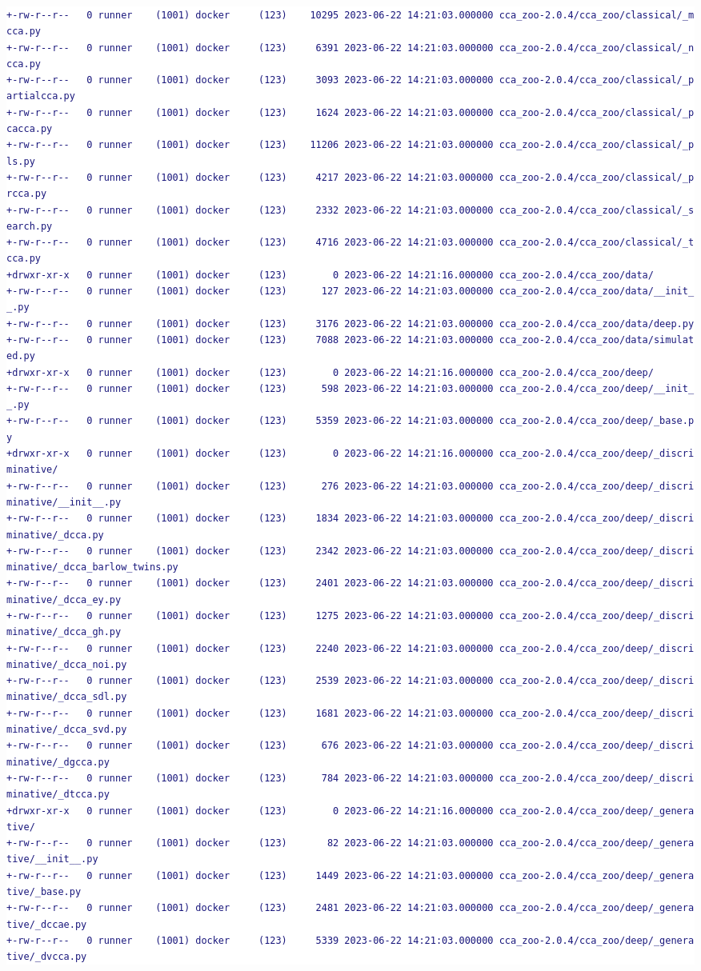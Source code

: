 ```diff
+-rw-r--r--   0 runner    (1001) docker     (123)    10295 2023-06-22 14:21:03.000000 cca_zoo-2.0.4/cca_zoo/classical/_mcca.py
+-rw-r--r--   0 runner    (1001) docker     (123)     6391 2023-06-22 14:21:03.000000 cca_zoo-2.0.4/cca_zoo/classical/_ncca.py
+-rw-r--r--   0 runner    (1001) docker     (123)     3093 2023-06-22 14:21:03.000000 cca_zoo-2.0.4/cca_zoo/classical/_partialcca.py
+-rw-r--r--   0 runner    (1001) docker     (123)     1624 2023-06-22 14:21:03.000000 cca_zoo-2.0.4/cca_zoo/classical/_pcacca.py
+-rw-r--r--   0 runner    (1001) docker     (123)    11206 2023-06-22 14:21:03.000000 cca_zoo-2.0.4/cca_zoo/classical/_pls.py
+-rw-r--r--   0 runner    (1001) docker     (123)     4217 2023-06-22 14:21:03.000000 cca_zoo-2.0.4/cca_zoo/classical/_prcca.py
+-rw-r--r--   0 runner    (1001) docker     (123)     2332 2023-06-22 14:21:03.000000 cca_zoo-2.0.4/cca_zoo/classical/_search.py
+-rw-r--r--   0 runner    (1001) docker     (123)     4716 2023-06-22 14:21:03.000000 cca_zoo-2.0.4/cca_zoo/classical/_tcca.py
+drwxr-xr-x   0 runner    (1001) docker     (123)        0 2023-06-22 14:21:16.000000 cca_zoo-2.0.4/cca_zoo/data/
+-rw-r--r--   0 runner    (1001) docker     (123)      127 2023-06-22 14:21:03.000000 cca_zoo-2.0.4/cca_zoo/data/__init__.py
+-rw-r--r--   0 runner    (1001) docker     (123)     3176 2023-06-22 14:21:03.000000 cca_zoo-2.0.4/cca_zoo/data/deep.py
+-rw-r--r--   0 runner    (1001) docker     (123)     7088 2023-06-22 14:21:03.000000 cca_zoo-2.0.4/cca_zoo/data/simulated.py
+drwxr-xr-x   0 runner    (1001) docker     (123)        0 2023-06-22 14:21:16.000000 cca_zoo-2.0.4/cca_zoo/deep/
+-rw-r--r--   0 runner    (1001) docker     (123)      598 2023-06-22 14:21:03.000000 cca_zoo-2.0.4/cca_zoo/deep/__init__.py
+-rw-r--r--   0 runner    (1001) docker     (123)     5359 2023-06-22 14:21:03.000000 cca_zoo-2.0.4/cca_zoo/deep/_base.py
+drwxr-xr-x   0 runner    (1001) docker     (123)        0 2023-06-22 14:21:16.000000 cca_zoo-2.0.4/cca_zoo/deep/_discriminative/
+-rw-r--r--   0 runner    (1001) docker     (123)      276 2023-06-22 14:21:03.000000 cca_zoo-2.0.4/cca_zoo/deep/_discriminative/__init__.py
+-rw-r--r--   0 runner    (1001) docker     (123)     1834 2023-06-22 14:21:03.000000 cca_zoo-2.0.4/cca_zoo/deep/_discriminative/_dcca.py
+-rw-r--r--   0 runner    (1001) docker     (123)     2342 2023-06-22 14:21:03.000000 cca_zoo-2.0.4/cca_zoo/deep/_discriminative/_dcca_barlow_twins.py
+-rw-r--r--   0 runner    (1001) docker     (123)     2401 2023-06-22 14:21:03.000000 cca_zoo-2.0.4/cca_zoo/deep/_discriminative/_dcca_ey.py
+-rw-r--r--   0 runner    (1001) docker     (123)     1275 2023-06-22 14:21:03.000000 cca_zoo-2.0.4/cca_zoo/deep/_discriminative/_dcca_gh.py
+-rw-r--r--   0 runner    (1001) docker     (123)     2240 2023-06-22 14:21:03.000000 cca_zoo-2.0.4/cca_zoo/deep/_discriminative/_dcca_noi.py
+-rw-r--r--   0 runner    (1001) docker     (123)     2539 2023-06-22 14:21:03.000000 cca_zoo-2.0.4/cca_zoo/deep/_discriminative/_dcca_sdl.py
+-rw-r--r--   0 runner    (1001) docker     (123)     1681 2023-06-22 14:21:03.000000 cca_zoo-2.0.4/cca_zoo/deep/_discriminative/_dcca_svd.py
+-rw-r--r--   0 runner    (1001) docker     (123)      676 2023-06-22 14:21:03.000000 cca_zoo-2.0.4/cca_zoo/deep/_discriminative/_dgcca.py
+-rw-r--r--   0 runner    (1001) docker     (123)      784 2023-06-22 14:21:03.000000 cca_zoo-2.0.4/cca_zoo/deep/_discriminative/_dtcca.py
+drwxr-xr-x   0 runner    (1001) docker     (123)        0 2023-06-22 14:21:16.000000 cca_zoo-2.0.4/cca_zoo/deep/_generative/
+-rw-r--r--   0 runner    (1001) docker     (123)       82 2023-06-22 14:21:03.000000 cca_zoo-2.0.4/cca_zoo/deep/_generative/__init__.py
+-rw-r--r--   0 runner    (1001) docker     (123)     1449 2023-06-22 14:21:03.000000 cca_zoo-2.0.4/cca_zoo/deep/_generative/_base.py
+-rw-r--r--   0 runner    (1001) docker     (123)     2481 2023-06-22 14:21:03.000000 cca_zoo-2.0.4/cca_zoo/deep/_generative/_dccae.py
+-rw-r--r--   0 runner    (1001) docker     (123)     5339 2023-06-22 14:21:03.000000 cca_zoo-2.0.4/cca_zoo/deep/_generative/_dvcca.py
```